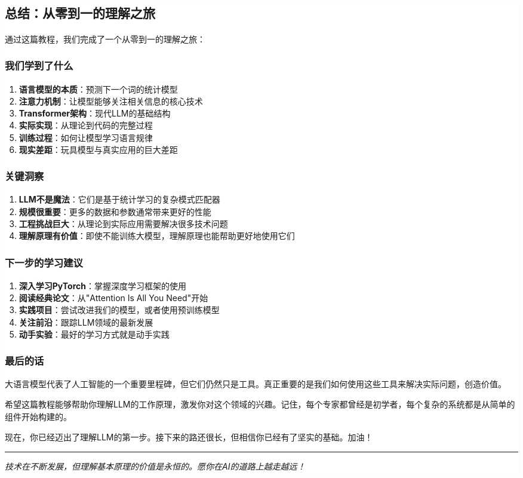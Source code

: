 ## 总结：从零到一的理解之旅

通过这篇教程，我们完成了一个从零到一的理解之旅：

### 我们学到了什么

1. **语言模型的本质**：预测下一个词的统计模型
2. **注意力机制**：让模型能够关注相关信息的核心技术
3. **Transformer架构**：现代LLM的基础结构
4. **实际实现**：从理论到代码的完整过程
5. **训练过程**：如何让模型学习语言规律
6. **现实差距**：玩具模型与真实应用的巨大差距

### 关键洞察

1. **LLM不是魔法**：它们是基于统计学习的复杂模式匹配器
2. **规模很重要**：更多的数据和参数通常带来更好的性能
3. **工程挑战巨大**：从理论到实际应用需要解决很多技术问题
4. **理解原理有价值**：即使不能训练大模型，理解原理也能帮助更好地使用它们

### 下一步的学习建议

1. **深入学习PyTorch**：掌握深度学习框架的使用
2. **阅读经典论文**：从"Attention Is All You Need"开始
3. **实践项目**：尝试改进我们的模型，或者使用预训练模型
4. **关注前沿**：跟踪LLM领域的最新发展
5. **动手实验**：最好的学习方式就是动手实践

### 最后的话

大语言模型代表了人工智能的一个重要里程碑，但它们仍然只是工具。真正重要的是我们如何使用这些工具来解决实际问题，创造价值。

希望这篇教程能够帮助你理解LLM的工作原理，激发你对这个领域的兴趣。记住，每个专家都曾经是初学者，每个复杂的系统都是从简单的组件开始构建的。

现在，你已经迈出了理解LLM的第一步。接下来的路还很长，但相信你已经有了坚实的基础。加油！

---



*技术在不断发展，但理解基本原理的价值是永恒的。愿你在AI的道路上越走越远！*

